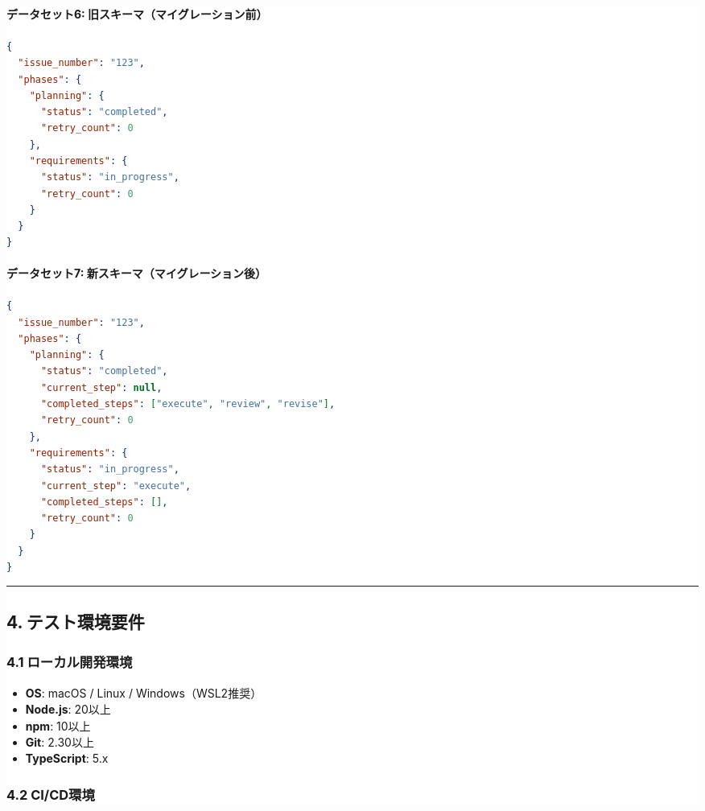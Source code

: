 #### データセット6: 旧スキーマ（マイグレーション前）

```json
{
  "issue_number": "123",
  "phases": {
    "planning": {
      "status": "completed",
      "retry_count": 0
    },
    "requirements": {
      "status": "in_progress",
      "retry_count": 0
    }
  }
}
```

#### データセット7: 新スキーマ（マイグレーション後）

```json
{
  "issue_number": "123",
  "phases": {
    "planning": {
      "status": "completed",
      "current_step": null,
      "completed_steps": ["execute", "review", "revise"],
      "retry_count": 0
    },
    "requirements": {
      "status": "in_progress",
      "current_step": "execute",
      "completed_steps": [],
      "retry_count": 0
    }
  }
}
```

---

## 4. テスト環境要件

### 4.1 ローカル開発環境

- **OS**: macOS / Linux / Windows（WSL2推奨）
- **Node.js**: 20以上
- **npm**: 10以上
- **Git**: 2.30以上
- **TypeScript**: 5.x

### 4.2 CI/CD環境
